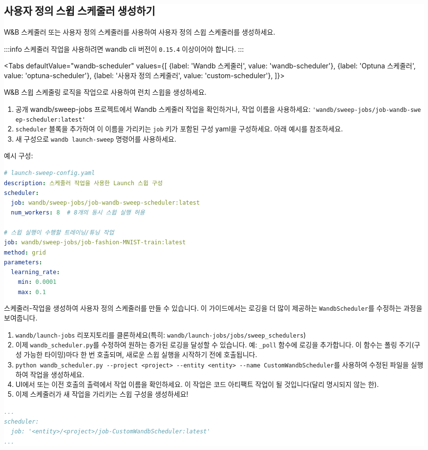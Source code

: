 ## 사용자 정의 스윕 스케줄러 생성하기
W&B 스케줄러 또는 사용자 정의 스케줄러를 사용하여 사용자 정의 스윕 스케줄러를 생성하세요.

:::info
스케줄러 작업을 사용하려면 wandb cli 버전이 `0.15.4` 이상이어야 합니다.
:::

<Tabs
  defaultValue="wandb-scheduler"
  values={[
    {label: 'Wandb 스케줄러', value: 'wandb-scheduler'},
    {label: 'Optuna 스케줄러', value: 'optuna-scheduler'},
    {label: '사용자 정의 스케줄러', value: 'custom-scheduler'},
  ]}>
    <TabItem value="wandb-scheduler">

  W&B 스윕 스케줄링 로직을 작업으로 사용하여 런치 스윕을 생성하세요.
  
  1. 공개 wandb/sweep-jobs 프로젝트에서 Wandb 스케줄러 작업을 확인하거나, 작업 이름을 사용하세요:
  `'wandb/sweep-jobs/job-wandb-sweep-scheduler:latest'`
  2. `scheduler` 블록을 추가하여 이 이름을 가리키는 `job` 키가 포함된 구성 yaml을 구성하세요. 아래 예시를 참조하세요.
  3. 새 구성으로 `wandb launch-sweep` 명령어를 사용하세요.


예시 구성:
```yaml
# launch-sweep-config.yaml  
description: 스케줄러 작업을 사용한 Launch 스윕 구성
scheduler:
  job: wandb/sweep-jobs/job-wandb-sweep-scheduler:latest
  num_workers: 8  # 8개의 동시 스윕 실행 허용

# 스윕 실행이 수행할 트레이닝/튜닝 작업
job: wandb/sweep-jobs/job-fashion-MNIST-train:latest
method: grid
parameters:
  learning_rate:
    min: 0.0001
    max: 0.1
```

  </TabItem>
  <TabItem value="custom-scheduler">

  스케줄러-작업을 생성하여 사용자 정의 스케줄러를 만들 수 있습니다. 이 가이드에서는 로깅을 더 많이 제공하는 `WandbScheduler`를 수정하는 과정을 보여줍니다.

  1. `wandb/launch-jobs` 리포지토리를 클론하세요(특히: `wandb/launch-jobs/jobs/sweep_schedulers`)
  2. 이제 `wandb_scheduler.py`를 수정하여 원하는 증가된 로깅을 달성할 수 있습니다. 예: `_poll` 함수에 로깅을 추가합니다. 이 함수는 폴링 주기(구성 가능한 타이밍)마다 한 번 호출되며, 새로운 스윕 실행을 시작하기 전에 호출됩니다.
  3. `python wandb_scheduler.py --project <project> --entity <entity> --name CustomWandbScheduler`를 사용하여 수정된 파일을 실행하여 작업을 생성하세요.
  4. UI에서 또는 이전 호출의 출력에서 작업 이름을 확인하세요. 이 작업은 코드 아티팩트 작업이 될 것입니다(달리 명시되지 않는 한).
  5. 이제 스케줄러가 새 작업을 가리키는 스윕 구성을 생성하세요!

```yaml
...
scheduler:
  job: '<entity>/<project>/job-CustomWandbScheduler:latest'
...
```

